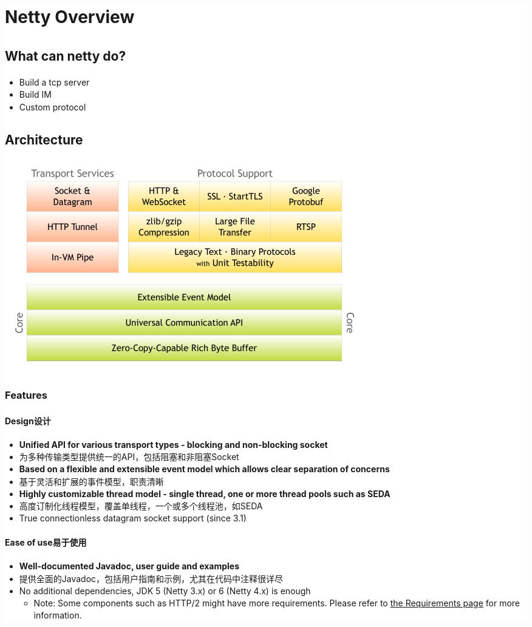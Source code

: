 # Netty Overview

## What can netty do?

* Build a tcp server
* Build IM
* Custom protocol

## Architecture

![Figure 1 Netty Architecture](../.gitbook/assets/image%20%2811%29.png)

### Features

#### Design设计

* **Unified API for various transport types - blocking and non-blocking socket**
* 为多种传输类型提供统一的API，包括阻塞和非阻塞Socket
* **Based on a flexible and extensible event model which allows clear separation of concerns**
* 基于灵活和扩展的事件模型，职责清晰
* **Highly customizable thread model - single thread, one or more thread pools such as SEDA**
* 高度订制化线程模型，覆盖单线程，一个或多个线程池，如SEDA
* True connectionless datagram socket support \(since 3.1\)

#### Ease of use易于使用

* **Well-documented Javadoc, user guide and examples**
* 提供全面的Javadoc，包括用户指南和示例，尤其在代码中注释很详尽
* No additional dependencies, JDK 5 \(Netty 3.x\) or 6 \(Netty 4.x\) is enough
  * Note: Some components such as HTTP/2 might have more requirements. Please refer to [the Requirements page](https://netty.io/wiki/requirements.html) for more information.
